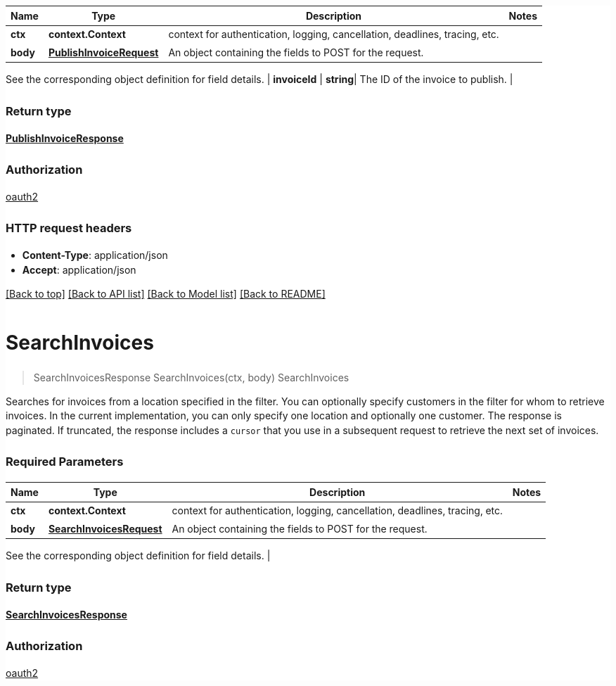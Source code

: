 Name | Type | Description  | Notes
------------- | ------------- | ------------- | -------------
 **ctx** | **context.Context** | context for authentication, logging, cancellation, deadlines, tracing, etc.
  **body** | [**PublishInvoiceRequest**](PublishInvoiceRequest.md)| An object containing the fields to POST for the request.

See the corresponding object definition for field details. | 
  **invoiceId** | **string**| The ID of the invoice to publish. | 

### Return type

[**PublishInvoiceResponse**](PublishInvoiceResponse.md)

### Authorization

[oauth2](../README.md#oauth2)

### HTTP request headers

 - **Content-Type**: application/json
 - **Accept**: application/json

[[Back to top]](#) [[Back to API list]](../README.md#documentation-for-api-endpoints) [[Back to Model list]](../README.md#documentation-for-models) [[Back to README]](../README.md)

# **SearchInvoices**
> SearchInvoicesResponse SearchInvoices(ctx, body)
SearchInvoices

Searches for invoices from a location specified in  the filter. You can optionally specify customers in the filter for whom to  retrieve invoices. In the current implementation, you can only specify one location and  optionally one customer.  The response is paginated. If truncated, the response includes a `cursor`  that you use in a subsequent request to retrieve the next set of invoices.

### Required Parameters

Name | Type | Description  | Notes
------------- | ------------- | ------------- | -------------
 **ctx** | **context.Context** | context for authentication, logging, cancellation, deadlines, tracing, etc.
  **body** | [**SearchInvoicesRequest**](SearchInvoicesRequest.md)| An object containing the fields to POST for the request.

See the corresponding object definition for field details. | 

### Return type

[**SearchInvoicesResponse**](SearchInvoicesResponse.md)

### Authorization

[oauth2](../README.md#oauth2)
